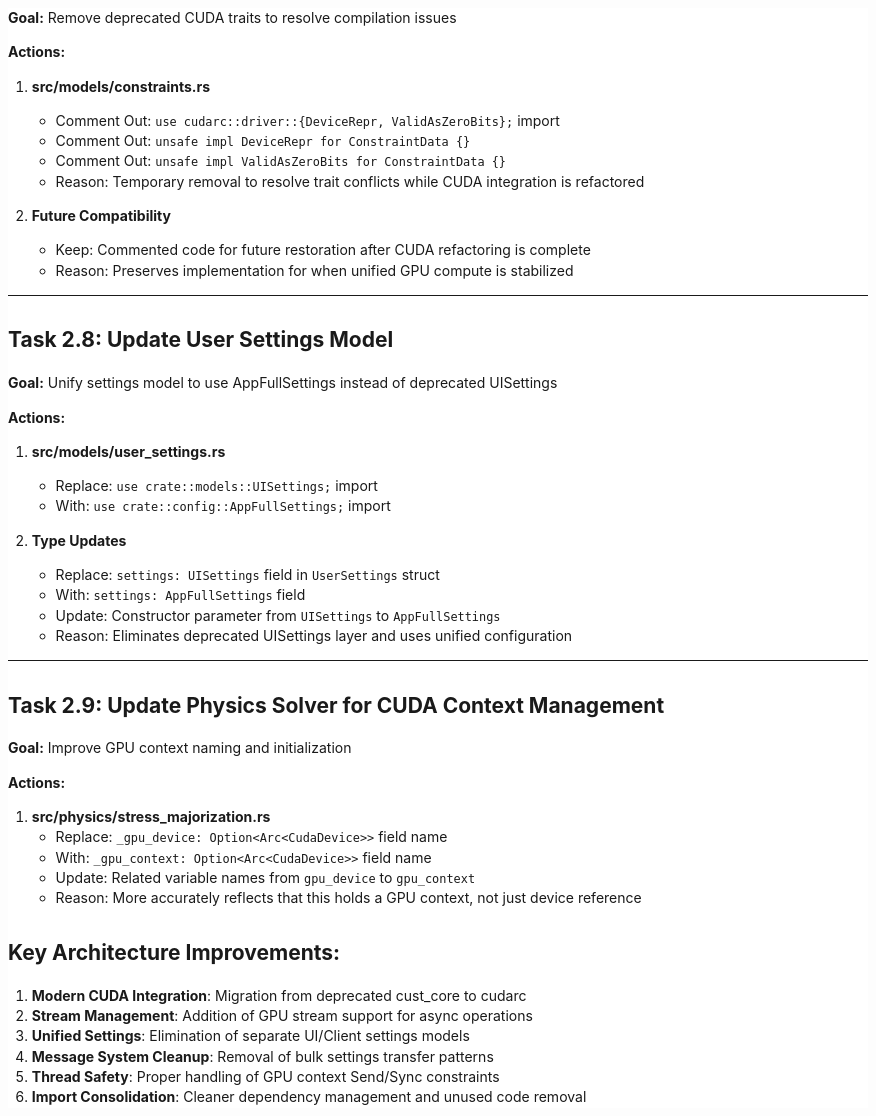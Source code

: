 **Goal:** Remove deprecated CUDA traits to resolve compilation issues

**Actions:**

1. **src/models/constraints.rs**
   - Comment Out: `use cudarc::driver::{DeviceRepr, ValidAsZeroBits};` import
   - Comment Out: `unsafe impl DeviceRepr for ConstraintData {}`
   - Comment Out: `unsafe impl ValidAsZeroBits for ConstraintData {}`
   - Reason: Temporary removal to resolve trait conflicts while CUDA integration is refactored

2. **Future Compatibility**
   - Keep: Commented code for future restoration after CUDA refactoring is complete
   - Reason: Preserves implementation for when unified GPU compute is stabilized

---

## **Task 2.8: Update User Settings Model**

**Goal:** Unify settings model to use AppFullSettings instead of deprecated UISettings

**Actions:**

1. **src/models/user_settings.rs**
   - Replace: `use crate::models::UISettings;` import
   - With: `use crate::config::AppFullSettings;` import

2. **Type Updates**
   - Replace: `settings: UISettings` field in `UserSettings` struct
   - With: `settings: AppFullSettings` field
   - Update: Constructor parameter from `UISettings` to `AppFullSettings`
   - Reason: Eliminates deprecated UISettings layer and uses unified configuration

---

## **Task 2.9: Update Physics Solver for CUDA Context Management**

**Goal:** Improve GPU context naming and initialization

**Actions:**

1. **src/physics/stress_majorization.rs**
   - Replace: `_gpu_device: Option<Arc<CudaDevice>>` field name
   - With: `_gpu_context: Option<Arc<CudaDevice>>` field name
   - Update: Related variable names from `gpu_device` to `gpu_context`
   - Reason: More accurately reflects that this holds a GPU context, not just device reference

## **Key Architecture Improvements:**

1. **Modern CUDA Integration**: Migration from deprecated cust_core to cudarc
2. **Stream Management**: Addition of GPU stream support for async operations  
3. **Unified Settings**: Elimination of separate UI/Client settings models
4. **Message System Cleanup**: Removal of bulk settings transfer patterns
5. **Thread Safety**: Proper handling of GPU context Send/Sync constraints
6. **Import Consolidation**: Cleaner dependency management and unused code removal

